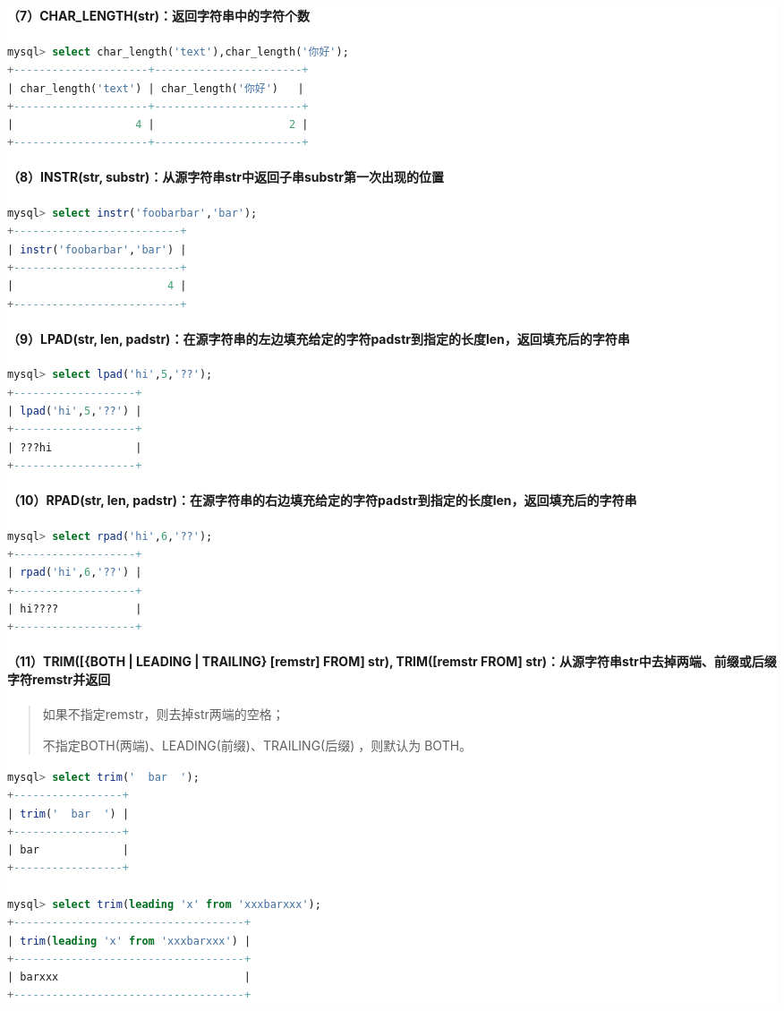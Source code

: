 #### （7）CHAR_LENGTH(str)：返回字符串中的字符个数

```sql
mysql> select char_length('text'),char_length('你好');
+---------------------+-----------------------+
| char_length('text') | char_length('你好')   |
+---------------------+-----------------------+
|                   4 |                     2 |
+---------------------+-----------------------+
```

#### （8）INSTR(str, substr)：从源字符串str中返回子串substr第一次出现的位置

```sql
mysql> select instr('foobarbar','bar');
+--------------------------+
| instr('foobarbar','bar') |
+--------------------------+
|                        4 |
+--------------------------+
```

#### （9）LPAD(str, len, padstr)：在源字符串的左边填充给定的字符padstr到指定的长度len，返回填充后的字符串

```sql
mysql> select lpad('hi',5,'??');
+-------------------+
| lpad('hi',5,'??') |
+-------------------+
| ???hi             |
+-------------------+
```

####  （10）RPAD(str, len, padstr)：在源字符串的右边填充给定的字符padstr到指定的长度len，返回填充后的字符串

```sql
mysql> select rpad('hi',6,'??');
+-------------------+
| rpad('hi',6,'??') |
+-------------------+
| hi????            |
+-------------------+
```

####  （11）TRIM([{BOTH | LEADING | TRAILING} [remstr] FROM] str), TRIM([remstr FROM] str)：从源字符串str中去掉两端、前缀或后缀字符remstr并返回

> 如果不指定remstr，则去掉str两端的空格；
>
> 不指定BOTH(两端)、LEADING(前缀)、TRAILING(后缀) ，则默认为 BOTH。

```sql
mysql> select trim('  bar  ');
+-----------------+
| trim('  bar  ') |
+-----------------+
| bar             |
+-----------------+

mysql> select trim(leading 'x' from 'xxxbarxxx');
+------------------------------------+
| trim(leading 'x' from 'xxxbarxxx') |
+------------------------------------+
| barxxx                             |
+------------------------------------+

```